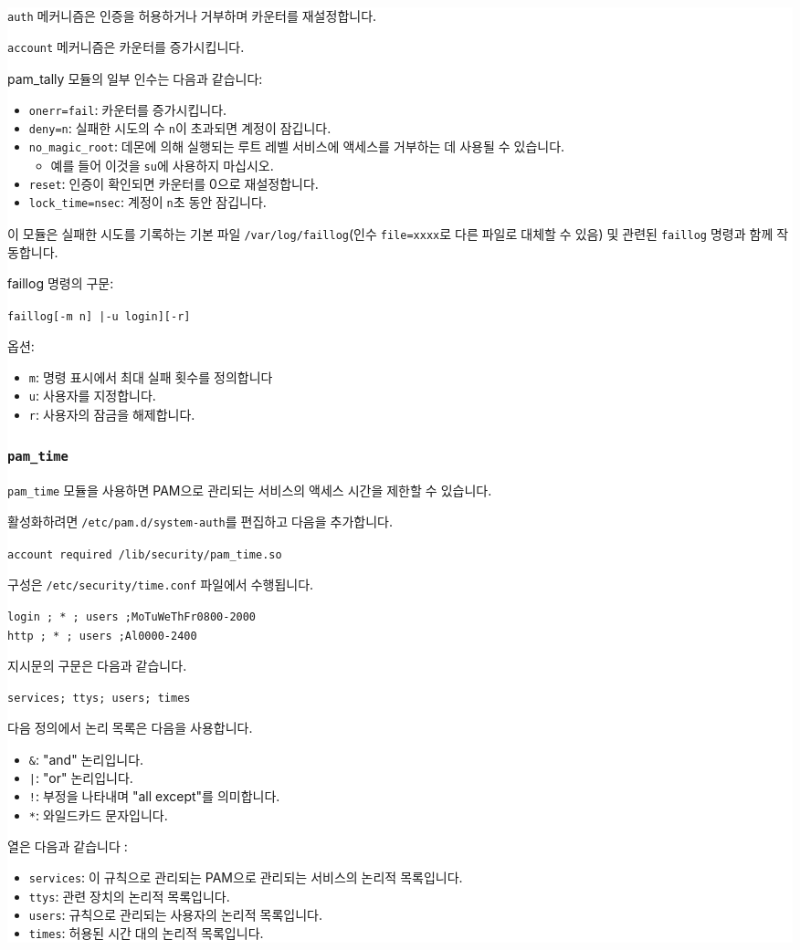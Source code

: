 `auth` 메커니즘은 인증을 허용하거나 거부하며 카운터를 재설정합니다.

`account` 메커니즘은 카운터를 증가시킵니다.

pam_tally 모듈의 일부 인수는 다음과 같습니다:

* `onerr=fail`: 카운터를 증가시킵니다.
* `deny=n`: 실패한 시도의 수 `n`이 초과되면 계정이 잠깁니다.
* `no_magic_root`: 데몬에 의해 실행되는 루트 레벨 서비스에 액세스를 거부하는 데 사용될 수 있습니다.
    * 예를 들어 이것을 `su`에 사용하지 마십시오.
* `reset`: 인증이 확인되면 카운터를 0으로 재설정합니다.
* `lock_time=nsec`: 계정이 `n`초 동안 잠깁니다.

이 모듈은 실패한 시도를 기록하는 기본 파일 `/var/log/faillog`(인수 `file=xxxx`로 다른 파일로 대체할 수 있음) 및 관련된 `faillog` 명령과 함께 작동합니다.

faillog 명령의 구문:

```
faillog[-m n] |-u login][-r]
```

옵션:

* `m`: 명령 표시에서 최대 실패 횟수를 정의합니다
* `u`: 사용자를 지정합니다.
* `r`: 사용자의 잠금을 해제합니다.

### `pam_time`

`pam_time` 모듈을 사용하면 PAM으로 관리되는 서비스의 액세스 시간을 제한할 수 있습니다.

활성화하려면 `/etc/pam.d/system-auth`를 편집하고 다음을 추가합니다.

```
account required /lib/security/pam_time.so
```

구성은 `/etc/security/time.conf` 파일에서 수행됩니다.

```
login ; * ; users ;MoTuWeThFr0800-2000
http ; * ; users ;Al0000-2400
```

지시문의 구문은 다음과 같습니다.

```
services; ttys; users; times
```

다음 정의에서 논리 목록은 다음을 사용합니다.

* `&`: "and" 논리입니다.
* `|`: "or" 논리입니다.
* `!`: 부정을 나타내며 "all except"를 의미합니다.
* `*`: 와일드카드 문자입니다.

열은 다음과 같습니다 :

* `services`: 이 규칙으로 관리되는 PAM으로 관리되는 서비스의 논리적 목록입니다.
* `ttys`: 관련 장치의 논리적 목록입니다.
* `users`: 규칙으로 관리되는 사용자의 논리적 목록입니다.
* `times`: 허용된 시간 대의 논리적 목록입니다.
